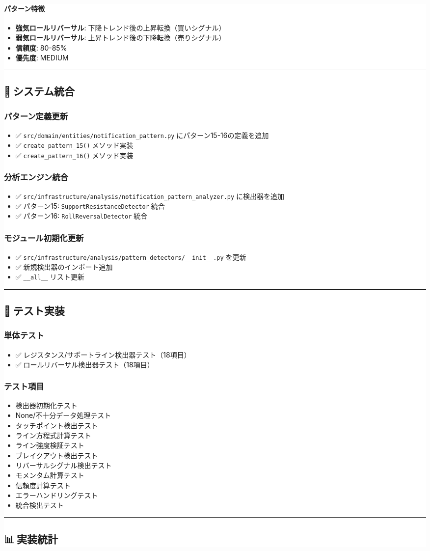 #### パターン特徴
- **強気ロールリバーサル**: 下降トレンド後の上昇転換（買いシグナル）
- **弱気ロールリバーサル**: 上昇トレンド後の下降転換（売りシグナル）
- **信頼度**: 80-85%
- **優先度**: MEDIUM

---

## 🔧 システム統合

### パターン定義更新
- ✅ `src/domain/entities/notification_pattern.py` にパターン15-16の定義を追加
- ✅ `create_pattern_15()` メソッド実装
- ✅ `create_pattern_16()` メソッド実装

### 分析エンジン統合
- ✅ `src/infrastructure/analysis/notification_pattern_analyzer.py` に検出器を追加
- ✅ パターン15: `SupportResistanceDetector` 統合
- ✅ パターン16: `RollReversalDetector` 統合

### モジュール初期化更新
- ✅ `src/infrastructure/analysis/pattern_detectors/__init__.py` を更新
- ✅ 新規検出器のインポート追加
- ✅ `__all__` リスト更新

---

## 🧪 テスト実装

### 単体テスト
- ✅ レジスタンス/サポートライン検出器テスト（18項目）
- ✅ ロールリバーサル検出器テスト（18項目）

### テスト項目
- 検出器初期化テスト
- None/不十分データ処理テスト
- タッチポイント検出テスト
- ライン方程式計算テスト
- ライン強度検証テスト
- ブレイクアウト検出テスト
- リバーサルシグナル検出テスト
- モメンタム計算テスト
- 信頼度計算テスト
- エラーハンドリングテスト
- 統合検出テスト

---

## 📊 実装統計
